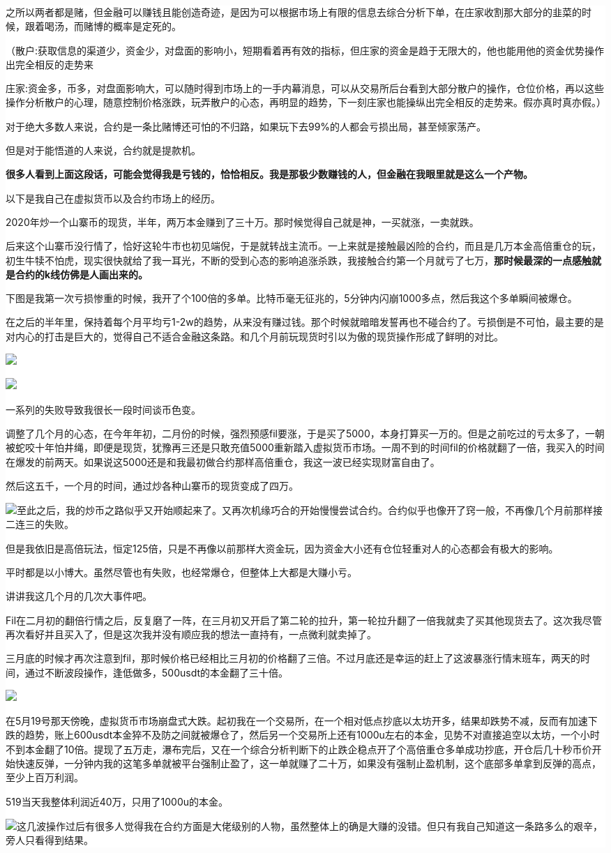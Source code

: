 之所以两者都是赌，但金融可以赚钱且能创造奇迹，是因为可以根据市场上有限的信息去综合分析下单，在庄家收割那大部分的韭菜的时候，跟着喝汤，而赌博的概率是定死的。

（散户:获取信息的渠道少，资金少，对盘面的影响小，短期看着再有效的指标，但庄家的资金是趋于无限大的，他也能用他的资金优势操作出完全相反的走势来

庄家:资金多，币多，对盘面影响大，可以随时得到市场上的一手内幕消息，可以从交易所后台看到大部分散户的操作，仓位价格，再以这些操作分析散户的心理，随意控制价格涨跌，玩弄散户的心态，再明显的趋势，下一刻庄家也能操纵出完全相反的走势来。假亦真时真亦假。）

对于绝大多数人来说，合约是一条比赌博还可怕的不归路，如果玩下去99%的人都会亏损出局，甚至倾家荡产。

但是对于能悟道的人来说，合约就是提款机。

  

**很多人看到上面这段话，可能会觉得我是亏钱的，恰恰相反。我是那极少数赚钱的人，但金融在我眼里就是这么一个产物。**

  

以下是我自己在虚拟货币以及合约市场上的经历。

2020年炒一个山寨币的现货，半年，两万本金赚到了三十万。那时候觉得自己就是神，一买就涨，一卖就跌。

后来这个山寨币没行情了，恰好这轮牛市也初见端倪，于是就转战主流币。一上来就是接触最凶险的合约，而且是几万本金高倍重仓的玩，初生牛犊不怕虎，现实很快就给了我一耳光，不断的受到心态的影响追涨杀跌，我接触合约第一个月就亏了七万，**那时候最深的一点感触就是合约的k线仿佛是人画出来的。**

下图是我第一次亏损惨重的时候，我开了个100倍的多单。比特币毫无征兆的，5分钟内闪崩1000多点，然后我这个多单瞬间被爆仓。

在之后的半年里，保持着每个月平均亏1-2w的趋势，从来没有赚过钱。那个时候就暗暗发誓再也不碰合约了。亏损倒是不可怕，最主要的是对内心的打击是巨大的，觉得自己不适合金融这条路。和几个月前玩现货时引以为傲的现货操作形成了鲜明的对比。

![](https://pic1.zhimg.com/50/v2-38b02dfb8a666811e10eed67aa3ac88f_720w.jpg?source=1def8aca)  

![](https://pica.zhimg.com/50/v2-7bb1e3fb5a193e65ec3da7ac106a7a71_720w.jpg?source=1def8aca)  

一系列的失败导致我很长一段时间谈币色变。

调整了几个月的心态，在今年年初，二月份的时候，强烈预感fil要涨，于是买了5000，本身打算买一万的。但是之前吃过的亏太多了，一朝被蛇咬十年怕井绳，即便是现货，犹豫再三还是只敢充值5000重新踏入虚拟货币市场。一周不到的时间fil的价格就翻了一倍，我买入的时间在爆发的前两天。如果说这5000还是和我最初做合约那样高倍重仓，我这一波已经实现财富自由了。

然后这五千，一个月的时间，通过炒各种山寨币的现货变成了四万。

![](https://picx.zhimg.com/50/v2-57e463113560d6e530936cc803b07fb4_720w.jpg?source=1def8aca)至此之后，我的炒币之路似乎又开始顺起来了。又再次机缘巧合的开始慢慢尝试合约。合约似乎也像开了窍一般，不再像几个月前那样接二连三的失败。

但是我依旧是高倍玩法，恒定125倍，只是不再像以前那样大资金玩，因为资金大小还有仓位轻重对人的心态都会有极大的影响。

平时都是以小博大。虽然尽管也有失败，也经常爆仓，但整体上大都是大赚小亏。

讲讲我这几个月的几次大事件吧。

Fil在二月初的翻倍行情之后，反复磨了一阵，在三月初又开启了第二轮的拉升，第一轮拉升翻了一倍我就卖了买其他现货去了。这次我尽管再次看好并且买入了，但是这次我并没有顺应我的想法一直持有，一点微利就卖掉了。

三月底的时候才再次注意到fil，那时候价格已经相比三月初的价格翻了三倍。不过月底还是幸运的赶上了这波暴涨行情末班车，两天的时间，通过不断波段操作，逢低做多，500usdt的本金翻了三十倍。

![](https://pic1.zhimg.com/50/v2-c644a86cb1d61377403b4ab663732ee8_720w.jpg?source=1def8aca)  

在5月19号那天傍晚，虚拟货币市场崩盘式大跌。起初我在一个交易所，在一个相对低点抄底以太坊开多，结果却跌势不减，反而有加速下跌的趋势，账上600usdt本金猝不及防之间就被爆仓了，然后另一个交易所上还有1000u左右的本金，见势不对直接追空以太坊，一个小时不到本金翻了10倍。提现了五万走，瀑布完后，又在一个综合分析判断下的止跌企稳点开了个高倍重仓多单成功抄底，开仓后几十秒币价开始快速反弹，一分钟内我的这笔多单就被平台强制止盈了，这一单就赚了二十万，如果没有强制止盈机制，这个底部多单拿到反弹的高点，至少上百万利润。

519当天我整体利润近40万，只用了1000u的本金。

![](https://picx.zhimg.com/50/v2-6ea15299ae3a531b4ca466fc0387b119_720w.jpg?source=1def8aca)这几波操作过后有很多人觉得我在合约方面是大佬级别的人物，虽然整体上的确是大赚的没错。但只有我自己知道这一条路多么的艰辛，旁人只看得到结果。
